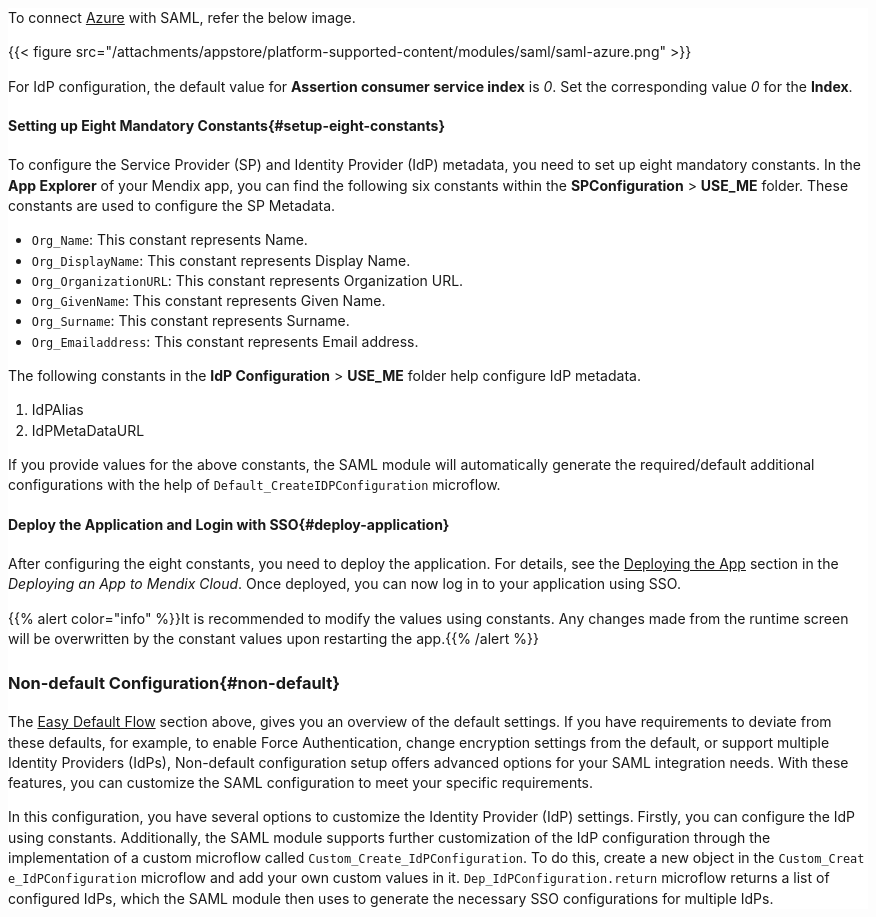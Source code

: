 To connect [Azure](https://portal.azure.com/#home) with SAML, refer the below image. 

{{< figure src="/attachments/appstore/platform-supported-content/modules/saml/saml-azure.png" >}}

For IdP configuration, the default value for **Assertion consumer service index** is *0*. Set the corresponding value *0* for the **Index**.

#### Setting up Eight Mandatory Constants{#setup-eight-constants}

To configure the Service Provider (SP) and Identity Provider (IdP) metadata, you need to set up eight mandatory constants. In the **App Explorer** of your Mendix app, you can find the following six constants within the **SPConfiguration** > **USE_ME** folder. These constants are used to configure the SP Metadata.

* `Org_Name`: This constant represents Name. 
* `Org_DisplayName`: This constant represents Display Name. 
* `Org_OrganizationURL`: This constant represents Organization URL. 
* `Org_GivenName`: This constant represents Given Name. 
* `Org_Surname`: This constant represents Surname. 
* `Org_Emailaddress`: This constant represents Email address. 

The following constants in the **IdP Configuration** > **USE_ME** folder help configure IdP metadata.

1. IdPAlias
2. IdPMetaDataURL

If you provide values for the above constants, the SAML module will automatically generate the required/default additional configurations with the help of `Default_CreateIDPConfiguration` microflow.

#### Deploy the Application and Login with SSO{#deploy-application}

After configuring the eight constants, you need to deploy the application. For details, see the [Deploying the App](/developerportal/deploy/mendix-cloud-deploy/deploying-an-app/) section in the *Deploying an App to Mendix Cloud*. Once deployed, you can now log in to your application using SSO.

{{% alert color="info" %}}It is recommended to modify the values using constants. Any changes made from the runtime screen will be overwritten by the constant values upon restarting the app.{{% /alert %}}

### Non-default Configuration{#non-default}

The [Easy Default Flow](#easy-flow) section above, gives you an overview of the default settings. If you have requirements to deviate from these defaults, for example, to enable Force Authentication, change encryption settings from the default, or support multiple Identity Providers (IdPs), Non-default configuration setup offers advanced options for your SAML integration needs. With these features, you can customize the SAML configuration to meet your specific requirements.

In this configuration, you have several options to customize the Identity Provider (IdP) settings. Firstly, you can configure the IdP using constants. Additionally, the SAML module supports further customization of the IdP configuration through the implementation of a custom microflow called `Custom_Create_IdPConfiguration`. To do this, create a new object in the `Custom_Create_IdPConfiguration` microflow and add your own custom values in it. `Dep_IdPConfiguration.return` microflow returns a list of configured IdPs, which the SAML module then uses to generate the necessary SSO configurations for multiple IdPs.
